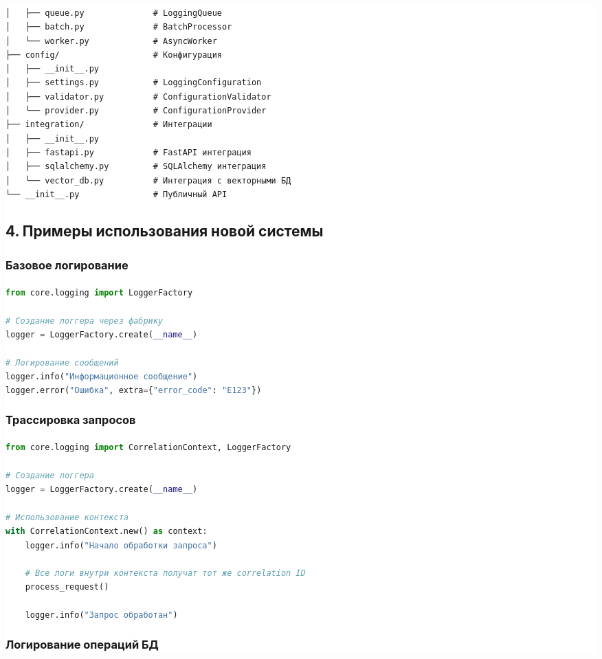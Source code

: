 ```
│   ├── queue.py              # LoggingQueue
│   ├── batch.py              # BatchProcessor
│   └── worker.py             # AsyncWorker
├── config/                   # Конфигурация
│   ├── __init__.py
│   ├── settings.py           # LoggingConfiguration
│   ├── validator.py          # ConfigurationValidator
│   └── provider.py           # ConfigurationProvider
├── integration/              # Интеграции
│   ├── __init__.py
│   ├── fastapi.py            # FastAPI интеграция
│   ├── sqlalchemy.py         # SQLAlchemy интеграция
│   └── vector_db.py          # Интеграция с векторными БД
└── __init__.py               # Публичный API
```

## 4. Примеры использования новой системы

### Базовое логирование

```python
from core.logging import LoggerFactory

# Создание логгера через фабрику
logger = LoggerFactory.create(__name__)

# Логирование сообщений
logger.info("Информационное сообщение")
logger.error("Ошибка", extra={"error_code": "E123"})
```

### Трассировка запросов

```python
from core.logging import CorrelationContext, LoggerFactory

# Создание логгера
logger = LoggerFactory.create(__name__)

# Использование контекста
with CorrelationContext.new() as context:
    logger.info("Начало обработки запроса")
    
    # Все логи внутри контекста получат тот же correlation ID
    process_request()
    
    logger.info("Запрос обработан")
```

### Логирование операций БД
